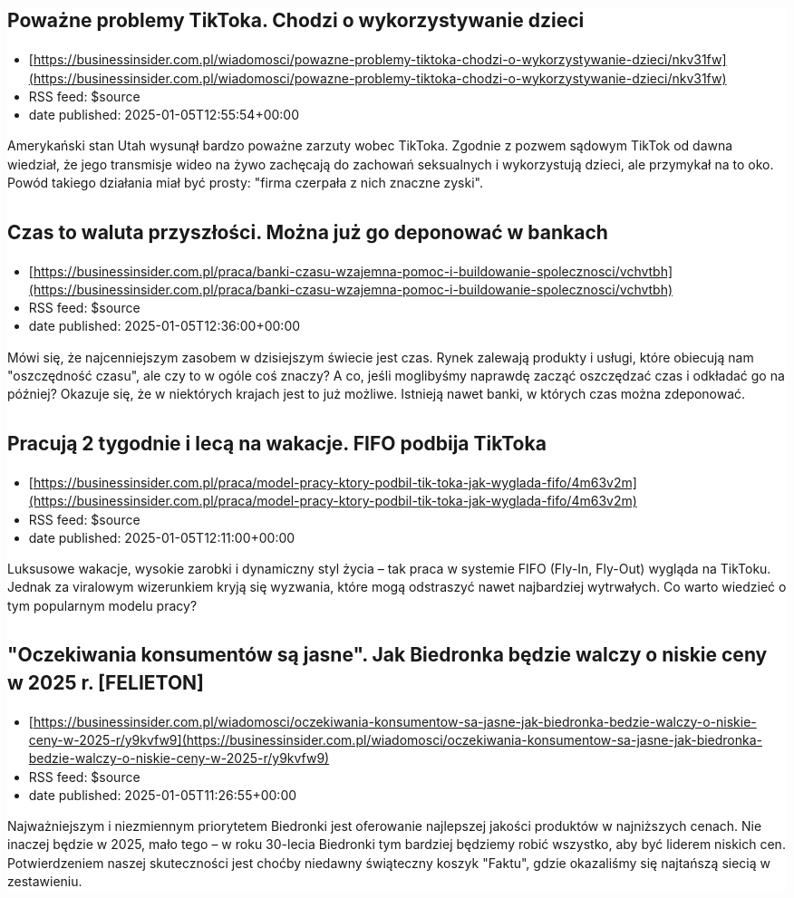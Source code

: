 ## Poważne problemy TikToka. Chodzi o wykorzystywanie dzieci
 - [https://businessinsider.com.pl/wiadomosci/powazne-problemy-tiktoka-chodzi-o-wykorzystywanie-dzieci/nkv31fw](https://businessinsider.com.pl/wiadomosci/powazne-problemy-tiktoka-chodzi-o-wykorzystywanie-dzieci/nkv31fw)
 - RSS feed: $source
 - date published: 2025-01-05T12:55:54+00:00

Amerykański stan Utah wysunął bardzo poważne zarzuty wobec TikToka. Zgodnie z pozwem sądowym TikTok od dawna wiedział, że jego transmisje wideo na żywo zachęcają do zachowań seksualnych i wykorzystują dzieci, ale przymykał na to oko. Powód takiego działania miał być prosty: "firma czerpała z nich znaczne zyski".

## Czas to waluta przyszłości. Można już go deponować w bankach
 - [https://businessinsider.com.pl/praca/banki-czasu-wzajemna-pomoc-i-buildowanie-spolecznosci/vchvtbh](https://businessinsider.com.pl/praca/banki-czasu-wzajemna-pomoc-i-buildowanie-spolecznosci/vchvtbh)
 - RSS feed: $source
 - date published: 2025-01-05T12:36:00+00:00

Mówi się, że najcenniejszym zasobem w dzisiejszym świecie jest czas. Rynek zalewają produkty i usługi, które obiecują nam "oszczędność czasu", ale czy to w ogóle coś znaczy? A co, jeśli moglibyśmy naprawdę zacząć oszczędzać czas i odkładać go na później? Okazuje się, że w niektórych krajach jest to już możliwe. Istnieją nawet banki, w których czas można zdeponować.

## Pracują 2 tygodnie i lecą na wakacje. FIFO podbija TikToka
 - [https://businessinsider.com.pl/praca/model-pracy-ktory-podbil-tik-toka-jak-wyglada-fifo/4m63v2m](https://businessinsider.com.pl/praca/model-pracy-ktory-podbil-tik-toka-jak-wyglada-fifo/4m63v2m)
 - RSS feed: $source
 - date published: 2025-01-05T12:11:00+00:00

Luksusowe wakacje, wysokie zarobki i dynamiczny styl życia – tak praca w systemie FIFO (Fly-In, Fly-Out) wygląda na TikToku. Jednak za viralowym wizerunkiem kryją się wyzwania, które mogą odstraszyć nawet najbardziej wytrwałych. Co warto wiedzieć o tym popularnym modelu pracy?

## "Oczekiwania konsumentów są jasne". Jak Biedronka będzie walczy o niskie ceny w 2025 r. [FELIETON]
 - [https://businessinsider.com.pl/wiadomosci/oczekiwania-konsumentow-sa-jasne-jak-biedronka-bedzie-walczy-o-niskie-ceny-w-2025-r/y9kvfw9](https://businessinsider.com.pl/wiadomosci/oczekiwania-konsumentow-sa-jasne-jak-biedronka-bedzie-walczy-o-niskie-ceny-w-2025-r/y9kvfw9)
 - RSS feed: $source
 - date published: 2025-01-05T11:26:55+00:00

Najważniejszym i niezmiennym priorytetem Biedronki jest oferowanie najlepszej jakości produktów w najniższych cenach. Nie inaczej będzie w 2025, mało tego – w roku 30-lecia Biedronki tym bardziej będziemy robić wszystko, aby być liderem niskich cen. Potwierdzeniem naszej skuteczności jest choćby niedawny świąteczny koszyk "Faktu", gdzie okazaliśmy się najtańszą siecią w zestawieniu.
